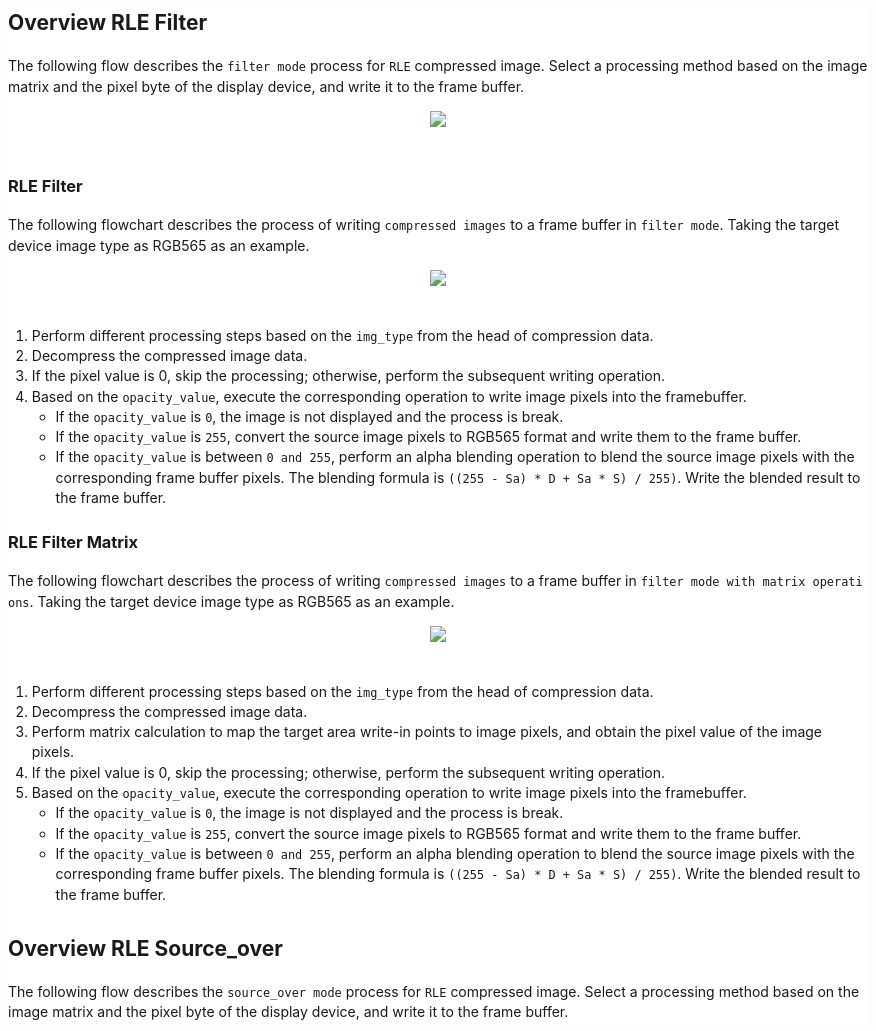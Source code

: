 ## Overview RLE Filter
The following flow describes the `filter mode` process for `RLE` compressed image. Select a processing method based on the image matrix and the pixel byte of the display device, and write it to the frame buffer.

<div style="text-align: center"><img src ="https://foruda.gitee.com/images/1710327772848839544/88fe64aa_13671125.png"/></div><br/>

### RLE Filter
The following flowchart describes the process of writing `compressed images` to a frame buffer in `filter mode`. Taking the target device image type as RGB565 as an example.

<div style="text-align: center"><img src ="https://foruda.gitee.com/images/1710318872306891932/9145c589_13671125.png"/></div><br/>

1. Perform different processing steps based on the `img_type` from the head of compression data.
2. Decompress the compressed image data.
3. If the pixel value is 0, skip the processing; otherwise, perform the subsequent writing operation.
4. Based on the `opacity_value`, execute the corresponding operation to write image pixels into the framebuffer.
    - If the `opacity_value` is `0`, the image is not displayed and the process is break.
    - If the `opacity_value` is `255`, convert the source image pixels to RGB565 format and write them to the frame buffer.
    - If the `opacity_value` is between `0 and 255`, perform an alpha blending operation to blend the source image pixels with the corresponding frame buffer pixels. The blending formula is `((255 - Sa) * D + Sa * S) / 255)`. Write the blended result to the frame buffer.

### RLE Filter Matrix
The following flowchart describes the process of writing `compressed images` to a frame buffer in `filter mode with matrix operations`. Taking the target device image type as RGB565 as an example.

<div style="text-align: center"><img src ="https://foruda.gitee.com/images/1710318876464804105/64471b6b_13671125.png"/></div><br/>

1. Perform different processing steps based on the `img_type` from the head of compression data.
2. Decompress the compressed image data.
3. Perform matrix calculation to map the target area write-in points to image pixels, and obtain the pixel value of the image pixels.
4. If the pixel value is 0, skip the processing; otherwise, perform the subsequent writing operation.
5. Based on the `opacity_value`, execute the corresponding operation to write image pixels into the framebuffer.
    - If the `opacity_value` is `0`, the image is not displayed and the process is break.
    - If the `opacity_value` is `255`, convert the source image pixels to RGB565 format and write them to the frame buffer.
    - If the `opacity_value` is between `0 and 255`, perform an alpha blending operation to blend the source image pixels with the corresponding frame buffer pixels. The blending formula is `((255 - Sa) * D + Sa * S) / 255)`. Write the blended result to the frame buffer.

## Overview RLE Source_over
The following flow describes the `source_over mode` process for `RLE` compressed image. Select a processing method based on the image matrix and the pixel byte of the display device, and write it to the frame buffer.

